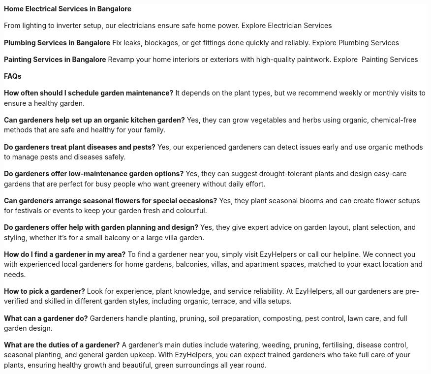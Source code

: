**Home Electrical Services in Bangalore**

From lighting to inverter setup, our electricians ensure safe home power. Explore Electrician Services

**Plumbing Services in Bangalore** Fix leaks, blockages, or get fittings done quickly and reliably. Explore Plumbing Services

**Painting Services in Bangalore** Revamp your home interiors or exteriors with high-quality paintwork. Explore  Painting Services

**FAQs**

**How often should I schedule garden maintenance?** It depends on the plant types, but we recommend weekly or monthly visits to ensure a healthy garden.

**Can gardeners help set up an organic kitchen garden?** Yes, they can grow vegetables and herbs using organic, chemical-free methods that are safe and healthy for your family.

**Do gardeners treat plant diseases and pests?** Yes, our experienced gardeners can detect issues early and use organic methods to manage pests and diseases safely.

**Do gardeners offer low-maintenance garden options?** Yes, they can suggest drought-tolerant plants and design easy-care gardens that are perfect for busy people who want greenery without daily effort.

**Can gardeners arrange seasonal flowers for special occasions?** Yes, they plant seasonal blooms and can create flower setups for festivals or events to keep your garden fresh and colourful.

**Do gardeners offer help with garden planning and design?** Yes, they give expert advice on garden layout, plant selection, and styling, whether it’s for a small balcony or a large villa garden.

**How do I find a gardener in my area?** To find a gardener near you, simply visit EzyHelpers or call our helpline. We connect you with experienced local gardeners for home gardens, balconies, villas, and apartment spaces, matched to your exact location and needs. 

**How to pick a gardener?** Look for experience, plant knowledge, and service reliability. At EzyHelpers, all our gardeners are pre-verified and skilled in different garden styles, including organic, terrace, and villa setups.

**What can a gardener do?** Gardeners handle planting, pruning, soil preparation, composting, pest control, lawn care, and full garden design.

**What are the duties of a gardener?** A gardener’s main duties include watering, weeding, pruning, fertilising, disease control, seasonal planting, and general garden upkeep. With EzyHelpers, you can expect trained gardeners who take full care of your plants, ensuring healthy growth and beautiful, green surroundings all year round.